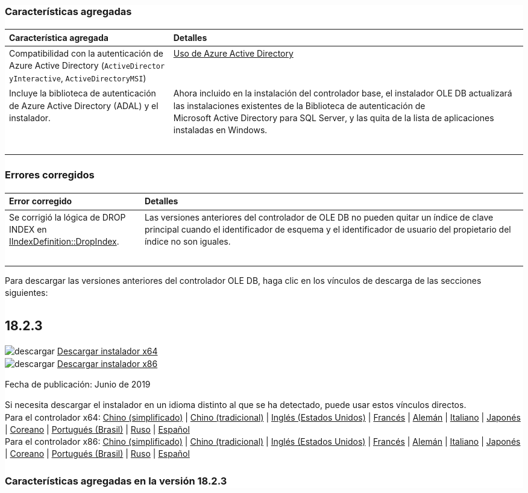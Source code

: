 ### <a name="features-added"></a>Características agregadas

| Característica agregada | Detalles |
| :------------ | :------ |
| Compatibilidad con la autenticación de Azure Active Directory (`ActiveDirectoryInteractive`, `ActiveDirectoryMSI`) | [Uso de Azure Active Directory](features/using-azure-active-directory.md) |
| Incluye la biblioteca de autenticación de Azure Active Directory (ADAL) y el instalador. | Ahora incluido en la instalación del controlador base, el instalador OLE DB actualizará las instalaciones existentes de la Biblioteca de autenticación de Microsoft Active Directory para SQL Server, y las quita de la lista de aplicaciones instaladas en Windows. |
| &nbsp; | &nbsp; |

### <a name="bugs-fixed"></a>Errores corregidos

| Error corregido | Detalles |
| :-------- | :------ |
| Se corrigió la lógica de DROP INDEX en [IIndexDefinition::DropIndex](/previous-versions/windows/desktop/ms722733(v=vs.85)). | Las versiones anteriores del controlador de OLE DB no pueden quitar un índice de clave principal cuando el identificador de esquema y el identificador de usuario del propietario del índice no son iguales. |
| &nbsp; | &nbsp; |

Para descargar las versiones anteriores del controlador OLE DB, haga clic en los vínculos de descarga de las secciones siguientes:

## <a name="1823"></a>18.2.3

![descargar](../../ssms/media/download-icon.png) [Descargar instalador x64](https://go.microsoft.com/fwlink/?linkid=2119554)  
![descargar](../../ssms/media/download-icon.png) [Descargar instalador x86](https://go.microsoft.com/fwlink/?linkid=2119738)  

Fecha de publicación: Junio de 2019

Si necesita descargar el instalador en un idioma distinto al que se ha detectado, puede usar estos vínculos directos.  
Para el controlador x64: [Chino (simplificado)](https://go.microsoft.com/fwlink/?linkid=2119554&clcid=0x804) | [Chino (tradicional)](https://go.microsoft.com/fwlink/?linkid=2119554&clcid=0x404) | [Inglés (Estados Unidos)](https://go.microsoft.com/fwlink/?linkid=2119554&clcid=0x409) | [Francés](https://go.microsoft.com/fwlink/?linkid=2119554&clcid=0x40c) | [Alemán](https://go.microsoft.com/fwlink/?linkid=2119554&clcid=0x407) | [Italiano](https://go.microsoft.com/fwlink/?linkid=2119554&clcid=0x410) | [Japonés](https://go.microsoft.com/fwlink/?linkid=2119554&clcid=0x411) | [Coreano](https://go.microsoft.com/fwlink/?linkid=2119554&clcid=0x412) | [Portugués (Brasil)](https://go.microsoft.com/fwlink/?linkid=2119554&clcid=0x416) | [Ruso](https://go.microsoft.com/fwlink/?linkid=2119554&clcid=0x419) | [Español](https://go.microsoft.com/fwlink/?linkid=2119554&clcid=0x40a)  
Para el controlador x86: [Chino (simplificado)](https://go.microsoft.com/fwlink/?linkid=2119738&clcid=0x804) | [Chino (tradicional)](https://go.microsoft.com/fwlink/?linkid=2119738&clcid=0x404) | [Inglés (Estados Unidos)](https://go.microsoft.com/fwlink/?linkid=2119738&clcid=0x409) | [Francés](https://go.microsoft.com/fwlink/?linkid=2119738&clcid=0x40c) | [Alemán](https://go.microsoft.com/fwlink/?linkid=2119738&clcid=0x407) | [Italiano](https://go.microsoft.com/fwlink/?linkid=2119738&clcid=0x410) | [Japonés](https://go.microsoft.com/fwlink/?linkid=2119738&clcid=0x411) | [Coreano](https://go.microsoft.com/fwlink/?linkid=2119738&clcid=0x412) | [Portugués (Brasil)](https://go.microsoft.com/fwlink/?linkid=2119738&clcid=0x416) | [Ruso](https://go.microsoft.com/fwlink/?linkid=2119738&clcid=0x419) | [Español](https://go.microsoft.com/fwlink/?linkid=2119738&clcid=0x40a)  

### <a name="features-added-in-1823"></a>Características agregadas en la versión 18.2.3
